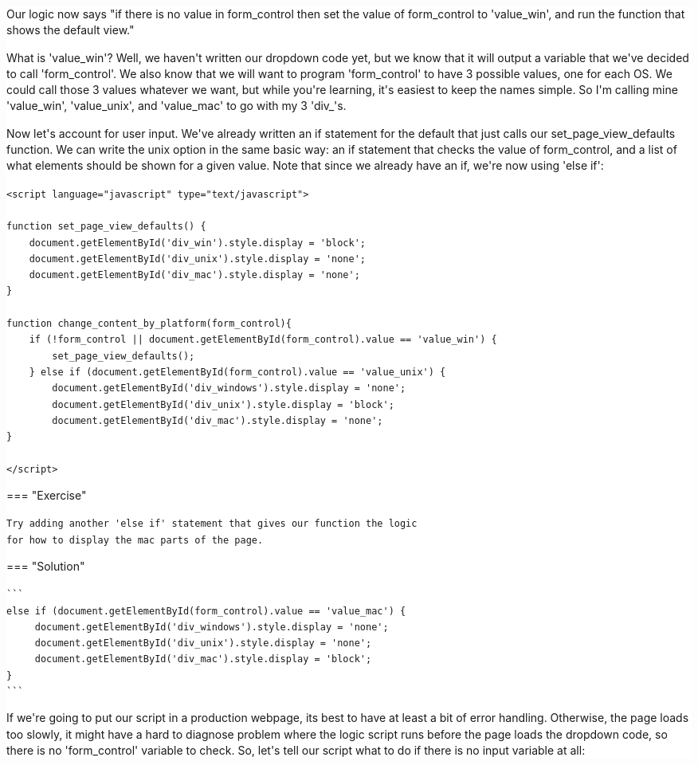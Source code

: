 Our logic now says "if there is no value in form_control then set the value of
form_control to 'value_win', and run the function that shows the default view."


What is 'value_win'? Well, we haven't written our dropdown code yet, but we know
that it will output a variable that we've decided to call 'form_control'. We also
know that we will want to program 'form_control' to have 3 possible values, one
for each OS. We could call those 3 values whatever we want, but while you're
learning, it's easiest to keep the names simple. So I'm calling mine 'value_win',
'value_unix', and 'value_mac' to go with my 3 'div_'s.


Now let's account for user input. We've already written an if statement for the
default that just calls our set_page_view_defaults function. We can write the
unix option in the same basic way: an if statement that checks the value of
form_control, and a list of what elements should be shown for a given value. Note
that since we already have an if, we're now using 'else if':

```
<script language="javascript" type="text/javascript">

function set_page_view_defaults() {
    document.getElementById('div_win').style.display = 'block';
    document.getElementById('div_unix').style.display = 'none';
    document.getElementById('div_mac').style.display = 'none';
}

function change_content_by_platform(form_control){
    if (!form_control || document.getElementById(form_control).value == 'value_win') {
        set_page_view_defaults();
    } else if (document.getElementById(form_control).value == 'value_unix') {
        document.getElementById('div_windows').style.display = 'none';
        document.getElementById('div_unix').style.display = 'block';
        document.getElementById('div_mac').style.display = 'none';
}

</script>
```

=== "Exercise"

    Try adding another 'else if' statement that gives our function the logic
    for how to display the mac parts of the page.

=== "Solution"

    ```
    else if (document.getElementById(form_control).value == 'value_mac') {
         document.getElementById('div_windows').style.display = 'none';
         document.getElementById('div_unix').style.display = 'none';
         document.getElementById('div_mac').style.display = 'block';
    }
    ```

If we're going to put our script in a production webpage, its best to have at
least a bit of error handling. Otherwise, the page loads too slowly, it might
have a hard to diagnose problem where the logic script runs before the page loads
the dropdown code, so there is no 'form_control' variable to check. So, let's
tell our script what to do if there is no input variable at all:
